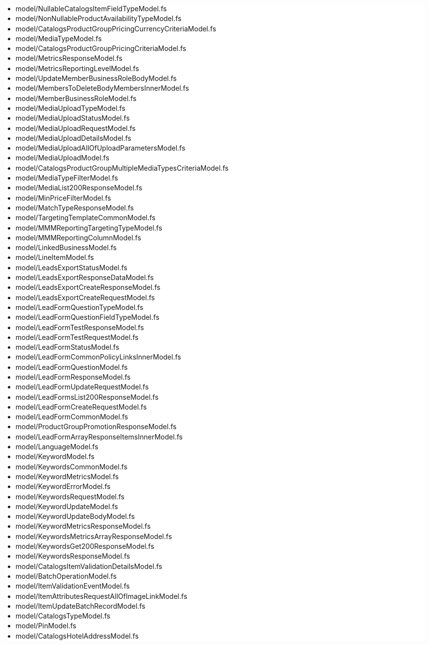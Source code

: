- model/NullableCatalogsItemFieldTypeModel.fs
- model/NonNullableProductAvailabilityTypeModel.fs
- model/CatalogsProductGroupPricingCurrencyCriteriaModel.fs
- model/MediaTypeModel.fs
- model/CatalogsProductGroupPricingCriteriaModel.fs
- model/MetricsResponseModel.fs
- model/MetricsReportingLevelModel.fs
- model/UpdateMemberBusinessRoleBodyModel.fs
- model/MembersToDeleteBodyMembersInnerModel.fs
- model/MemberBusinessRoleModel.fs
- model/MediaUploadTypeModel.fs
- model/MediaUploadStatusModel.fs
- model/MediaUploadRequestModel.fs
- model/MediaUploadDetailsModel.fs
- model/MediaUploadAllOfUploadParametersModel.fs
- model/MediaUploadModel.fs
- model/CatalogsProductGroupMultipleMediaTypesCriteriaModel.fs
- model/MediaTypeFilterModel.fs
- model/MediaList200ResponseModel.fs
- model/MinPriceFilterModel.fs
- model/MatchTypeResponseModel.fs
- model/TargetingTemplateCommonModel.fs
- model/MMMReportingTargetingTypeModel.fs
- model/MMMReportingColumnModel.fs
- model/LinkedBusinessModel.fs
- model/LineItemModel.fs
- model/LeadsExportStatusModel.fs
- model/LeadsExportResponseDataModel.fs
- model/LeadsExportCreateResponseModel.fs
- model/LeadsExportCreateRequestModel.fs
- model/LeadFormQuestionTypeModel.fs
- model/LeadFormQuestionFieldTypeModel.fs
- model/LeadFormTestResponseModel.fs
- model/LeadFormTestRequestModel.fs
- model/LeadFormStatusModel.fs
- model/LeadFormCommonPolicyLinksInnerModel.fs
- model/LeadFormQuestionModel.fs
- model/LeadFormResponseModel.fs
- model/LeadFormUpdateRequestModel.fs
- model/LeadFormsList200ResponseModel.fs
- model/LeadFormCreateRequestModel.fs
- model/LeadFormCommonModel.fs
- model/ProductGroupPromotionResponseModel.fs
- model/LeadFormArrayResponseItemsInnerModel.fs
- model/LanguageModel.fs
- model/KeywordModel.fs
- model/KeywordsCommonModel.fs
- model/KeywordMetricsModel.fs
- model/KeywordErrorModel.fs
- model/KeywordsRequestModel.fs
- model/KeywordUpdateModel.fs
- model/KeywordUpdateBodyModel.fs
- model/KeywordMetricsResponseModel.fs
- model/KeywordsMetricsArrayResponseModel.fs
- model/KeywordsGet200ResponseModel.fs
- model/KeywordsResponseModel.fs
- model/CatalogsItemValidationDetailsModel.fs
- model/BatchOperationModel.fs
- model/ItemValidationEventModel.fs
- model/ItemAttributesRequestAllOfImageLinkModel.fs
- model/ItemUpdateBatchRecordModel.fs
- model/CatalogsTypeModel.fs
- model/PinModel.fs
- model/CatalogsHotelAddressModel.fs
